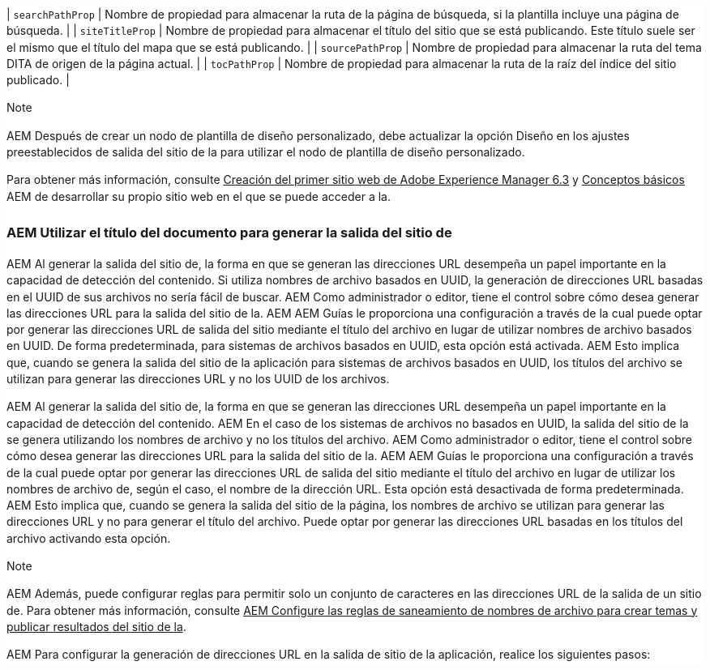    | `searchPathProp` | Nombre de propiedad para almacenar la ruta de la página de búsqueda, si la plantilla incluye una página de búsqueda. |
   | `siteTitleProp` | Nombre de propiedad para almacenar el título del sitio que se está publicando. Este título suele ser el mismo que el título del mapa que se está publicando. |
   | `sourcePathProp` | Nombre de propiedad para almacenar la ruta del tema DITA de origen de la página actual. |
   | `tocPathProp` | Nombre de propiedad para almacenar la ruta de la raíz del índice del sitio publicado. |


>[!NOTE]
>
> AEM Después de crear un nodo de plantilla de diseño personalizado, debe actualizar la opción Diseño en los ajustes preestablecidos de salida del sitio de la para utilizar el nodo de plantilla de diseño personalizado.

Para obtener más información, consulte [Creación del primer sitio web de Adobe Experience Manager 6.3](https://helpx.adobe.com/experience-manager/using/first_aem63_website.html) y [Conceptos básicos](https://helpx.adobe.com/experience-manager/6-3/sites/developing/using/the-basics.html) AEM de desarrollar su propio sitio web en el que se puede acceder a la.

### AEM Utilizar el título del documento para generar la salida del sitio de

AEM Al generar la salida del sitio de, la forma en que se generan las direcciones URL desempeña un papel importante en la capacidad de detección del contenido. Si utiliza nombres de archivo basados en UUID, la generación de direcciones URL basadas en el UUID de sus archivos no sería fácil de buscar. AEM Como administrador o editor, tiene el control sobre cómo desea generar las direcciones URL para la salida del sitio de la. AEM AEM Guías le proporciona una configuración a través de la cual puede optar por generar las direcciones URL de salida del sitio mediante el título del archivo en lugar de utilizar nombres de archivo basados en UUID. De forma predeterminada, para sistemas de archivos basados en UUID, esta opción está activada. AEM Esto implica que, cuando se genera la salida del sitio de la aplicación para sistemas de archivos basados en UUID, los títulos del archivo se utilizan para generar las direcciones URL y no los UUID de los archivos.

AEM Al generar la salida del sitio de, la forma en que se generan las direcciones URL desempeña un papel importante en la capacidad de detección del contenido. AEM En el caso de los sistemas de archivos no basados en UUID, la salida del sitio de la se genera utilizando los nombres de archivo y no los títulos del archivo. AEM Como administrador o editor, tiene el control sobre cómo desea generar las direcciones URL para la salida del sitio de la. AEM AEM Guías le proporciona una configuración a través de la cual puede optar por generar las direcciones URL de salida del sitio mediante el título del archivo en lugar de utilizar los nombres de archivo de, según el caso, el nombre de la dirección URL. Esta opción está desactivada de forma predeterminada. AEM Esto implica que, cuando se genera la salida del sitio de la página, los nombres de archivo se utilizan para generar las direcciones URL y no para generar el título del archivo. Puede optar por generar las direcciones URL basadas en los títulos del archivo activando esta opción.

>[!NOTE]
>
> AEM Además, puede configurar reglas para permitir solo un conjunto de caracteres en las direcciones URL de la salida de un sitio de. Para obtener más información, consulte [AEM Configure las reglas de saneamiento de nombres de archivo para crear temas y publicar resultados del sitio de la](#id2164D0KD0XA).

AEM Para configurar la generación de direcciones URL en la salida de sitio de la aplicación, realice los siguientes pasos:
